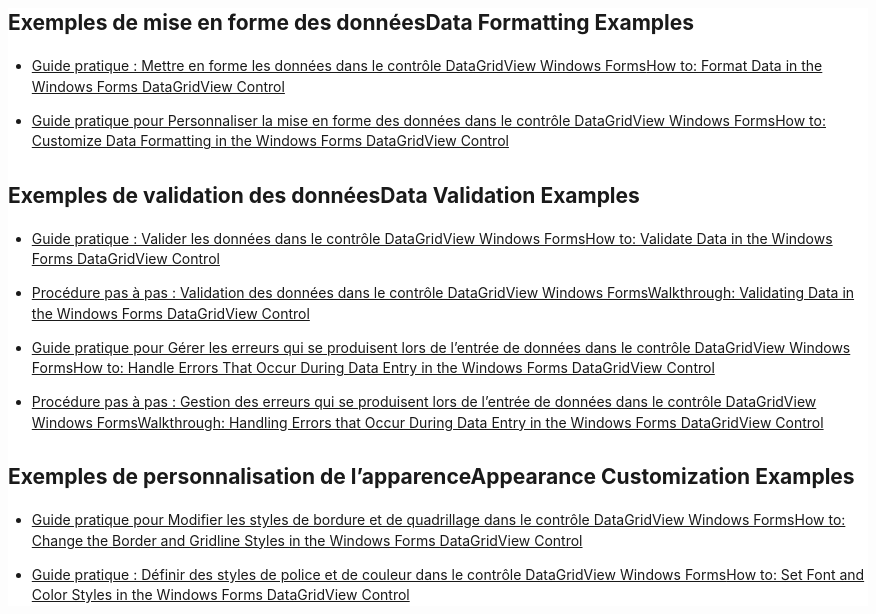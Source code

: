 ## <a name="data-formatting-examples"></a><span data-ttu-id="5f061-120">Exemples de mise en forme des données</span><span class="sxs-lookup"><span data-stu-id="5f061-120">Data Formatting Examples</span></span>  
  
- [<span data-ttu-id="5f061-121">Guide pratique : Mettre en forme les données dans le contrôle DataGridView Windows Forms</span><span class="sxs-lookup"><span data-stu-id="5f061-121">How to: Format Data in the Windows Forms DataGridView Control</span></span>](how-to-format-data-in-the-windows-forms-datagridview-control.md)  
  
- [<span data-ttu-id="5f061-122">Guide pratique pour Personnaliser la mise en forme des données dans le contrôle DataGridView Windows Forms</span><span class="sxs-lookup"><span data-stu-id="5f061-122">How to: Customize Data Formatting in the Windows Forms DataGridView Control</span></span>](how-to-customize-data-formatting-in-the-windows-forms-datagridview-control.md)  
  
## <a name="data-validation-examples"></a><span data-ttu-id="5f061-123">Exemples de validation des données</span><span class="sxs-lookup"><span data-stu-id="5f061-123">Data Validation Examples</span></span>  
  
- [<span data-ttu-id="5f061-124">Guide pratique : Valider les données dans le contrôle DataGridView Windows Forms</span><span class="sxs-lookup"><span data-stu-id="5f061-124">How to: Validate Data in the Windows Forms DataGridView Control</span></span>](how-to-validate-data-in-the-windows-forms-datagridview-control.md)  
  
- [<span data-ttu-id="5f061-125">Procédure pas à pas : Validation des données dans le contrôle DataGridView Windows Forms</span><span class="sxs-lookup"><span data-stu-id="5f061-125">Walkthrough: Validating Data in the Windows Forms DataGridView Control</span></span>](walkthrough-validating-data-in-the-windows-forms-datagridview-control.md)  
  
- [<span data-ttu-id="5f061-126">Guide pratique pour Gérer les erreurs qui se produisent lors de l’entrée de données dans le contrôle DataGridView Windows Forms</span><span class="sxs-lookup"><span data-stu-id="5f061-126">How to: Handle Errors That Occur During Data Entry in the Windows Forms DataGridView Control</span></span>](handle-errors-that-occur-during-data-entry-in-the-datagrid.md)  
  
- [<span data-ttu-id="5f061-127">Procédure pas à pas : Gestion des erreurs qui se produisent lors de l’entrée de données dans le contrôle DataGridView Windows Forms</span><span class="sxs-lookup"><span data-stu-id="5f061-127">Walkthrough: Handling Errors that Occur During Data Entry in the Windows Forms DataGridView Control</span></span>](handling-errors-that-occur-during-data-entry-in-the-datagrid.md)  
  
## <a name="appearance-customization-examples"></a><span data-ttu-id="5f061-128">Exemples de personnalisation de l’apparence</span><span class="sxs-lookup"><span data-stu-id="5f061-128">Appearance Customization Examples</span></span>  
  
- [<span data-ttu-id="5f061-129">Guide pratique pour Modifier les styles de bordure et de quadrillage dans le contrôle DataGridView Windows Forms</span><span class="sxs-lookup"><span data-stu-id="5f061-129">How to: Change the Border and Gridline Styles in the Windows Forms DataGridView Control</span></span>](change-the-border-and-gridline-styles-in-the-datagrid.md)  
  
- [<span data-ttu-id="5f061-130">Guide pratique : Définir des styles de police et de couleur dans le contrôle DataGridView Windows Forms</span><span class="sxs-lookup"><span data-stu-id="5f061-130">How to: Set Font and Color Styles in the Windows Forms DataGridView Control</span></span>](how-to-set-font-and-color-styles-in-the-windows-forms-datagridview-control.md)  
  